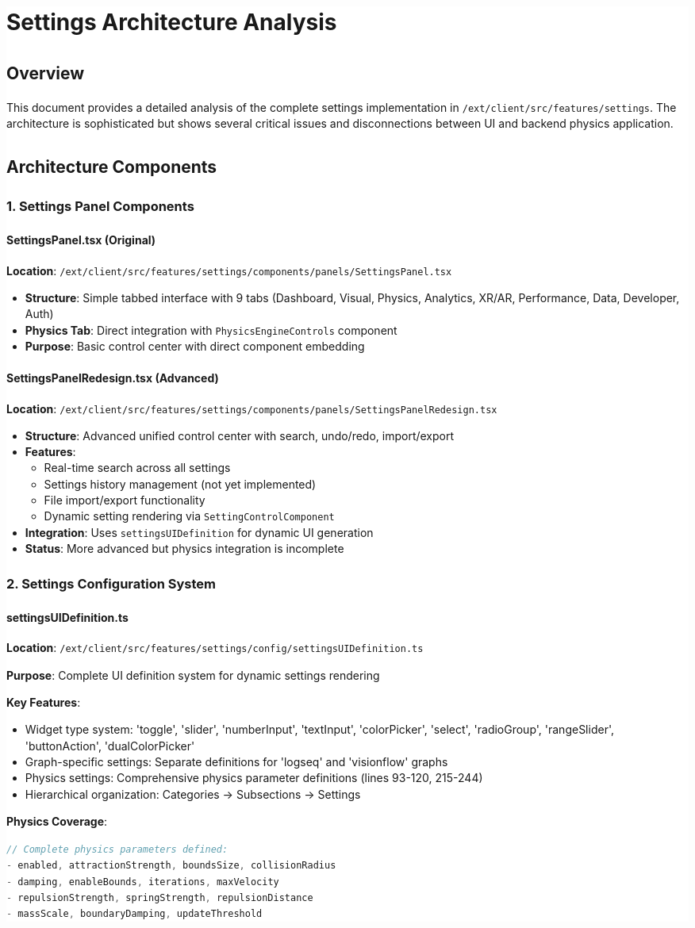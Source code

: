 # Settings Architecture Analysis

## Overview

This document provides a detailed analysis of the complete settings implementation in `/ext/client/src/features/settings`. The architecture is sophisticated but shows several critical issues and disconnections between UI and backend physics application.

## Architecture Components

### 1. Settings Panel Components

#### SettingsPanel.tsx (Original)
**Location**: `/ext/client/src/features/settings/components/panels/SettingsPanel.tsx`

- **Structure**: Simple tabbed interface with 9 tabs (Dashboard, Visual, Physics, Analytics, XR/AR, Performance, Data, Developer, Auth)
- **Physics Tab**: Direct integration with `PhysicsEngineControls` component
- **Purpose**: Basic control center with direct component embedding

#### SettingsPanelRedesign.tsx (Advanced)
**Location**: `/ext/client/src/features/settings/components/panels/SettingsPanelRedesign.tsx`

- **Structure**: Advanced unified control center with search, undo/redo, import/export
- **Features**: 
  - Real-time search across all settings
  - Settings history management (not yet implemented)
  - File import/export functionality
  - Dynamic setting rendering via `SettingControlComponent`
- **Integration**: Uses `settingsUIDefinition` for dynamic UI generation
- **Status**: More advanced but physics integration is incomplete

### 2. Settings Configuration System

#### settingsUIDefinition.ts
**Location**: `/ext/client/src/features/settings/config/settingsUIDefinition.ts`

**Purpose**: Complete UI definition system for dynamic settings rendering

**Key Features**:
- Widget type system: 'toggle', 'slider', 'numberInput', 'textInput', 'colorPicker', 'select', 'radioGroup', 'rangeSlider', 'buttonAction', 'dualColorPicker'
- Graph-specific settings: Separate definitions for 'logseq' and 'visionflow' graphs
- Physics settings: Comprehensive physics parameter definitions (lines 93-120, 215-244)
- Hierarchical organization: Categories → Subsections → Settings

**Physics Coverage**:
```typescript
// Complete physics parameters defined:
- enabled, attractionStrength, boundsSize, collisionRadius
- damping, enableBounds, iterations, maxVelocity
- repulsionStrength, springStrength, repulsionDistance
- massScale, boundaryDamping, updateThreshold
```
